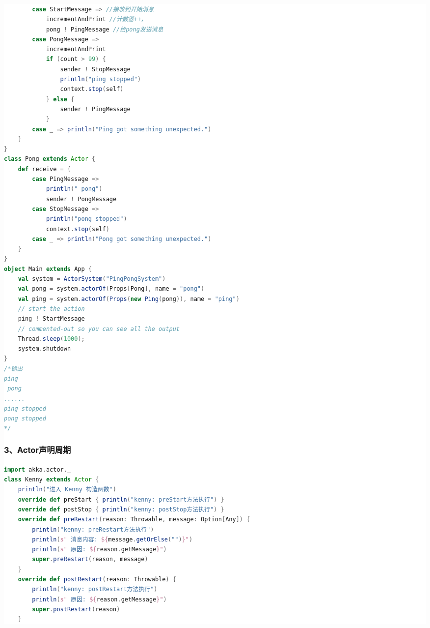 ```scala
		case StartMessage => //接收到开始消息
			incrementAndPrint //计数器++，
			pong ! PingMessage //给pong发送消息
		case PongMessage =>
			incrementAndPrint
			if (count > 99) {
				sender ! StopMessage
				println("ping stopped")
				context.stop(self)
			} else {
				sender ! PingMessage
			}
		case _ => println("Ping got something unexpected.")
	}
}
class Pong extends Actor {
	def receive = {
		case PingMessage =>
			println(" pong")
			sender ! PongMessage
		case StopMessage =>
			println("pong stopped")
			context.stop(self)
		case _ => println("Pong got something unexpected.")
	}
}
object Main extends App {
	val system = ActorSystem("PingPongSystem")
	val pong = system.actorOf(Props[Pong], name = "pong")
	val ping = system.actorOf(Props(new Ping(pong)), name = "ping")
	// start the action
	ping ! StartMessage
	// commented-out so you can see all the output
	Thread.sleep(1000);
	system.shutdown
}
/*输出
ping
 pong
......
ping stopped
pong stopped
*/
```

### 3、Actor声明周期
```scala
import akka.actor._
class Kenny extends Actor {
	println("进入 Kenny 构造函数")
	override def preStart { println("kenny: preStart方法执行") }
	override def postStop { println("kenny: postStop方法执行") }
	override def preRestart(reason: Throwable, message: Option[Any]) {
		println("kenny: preRestart方法执行")
		println(s" 消息内容: ${message.getOrElse("")}")
		println(s" 原因: ${reason.getMessage}")
		super.preRestart(reason, message)
	}
	override def postRestart(reason: Throwable) {
		println("kenny: postRestart方法执行")
		println(s" 原因: ${reason.getMessage}")
		super.postRestart(reason)
	}
```